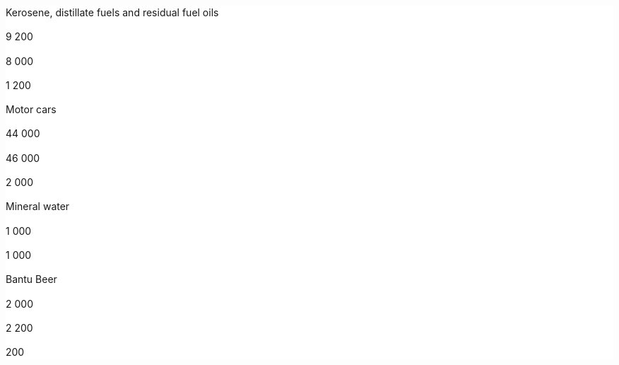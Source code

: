 <tr>

<td><p></p></td>

<td><p>Kerosene, distillate fuels and residual fuel oils</p></td>

<td><p>9 200</p></td>

<td><p>8 000</p></td>

<td><p>1 200</p></td>

<td><p></p></td>

</tr>

<tr>

<td><p></p></td>

<td><p>Motor cars</p></td>

<td><p>44 000</p></td>

<td><p>46 000</p></td>

<td><p></p></td>

<td><p>2 000</p></td>

</tr>

<tr>

<td><p></p></td>

<td><p>Mineral water</p></td>

<td><p>1 000</p></td>

<td><p>1 000</p></td>

<td><p></p></td>

<td><p></p></td>

</tr>

<tr>

<td><p></p></td>

<td><p>Bantu Beer</p></td>

<td><p>2 000</p></td>

<td><p>2 200</p></td>

<td><p></p></td>

<td><p>200</p></td>

</tr>

<tr>
